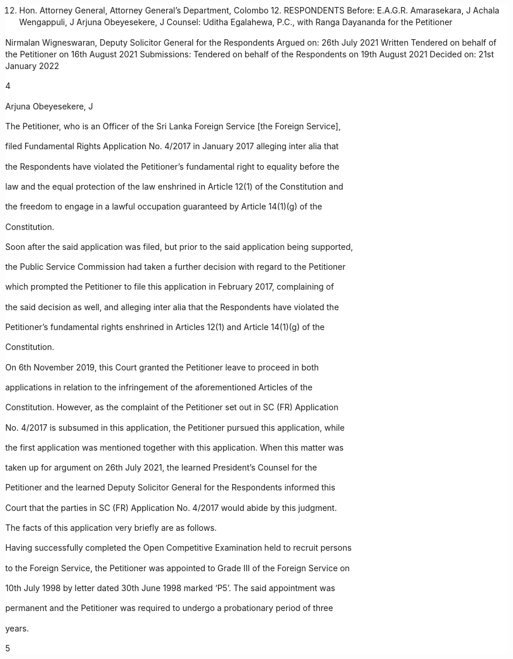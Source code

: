 12) Hon. Attorney General, Attorney General’s Department, Colombo 12. RESPONDENTS Before: E.A.G.R. Amarasekara, J Achala Wengappuli, J Arjuna Obeyesekere, J Counsel: Uditha Egalahewa, P.C., with Ranga Dayananda for the Petitioner

Nirmalan Wigneswaran, Deputy Solicitor General for the Respondents Argued on: 26th July 2021 Written Tendered on behalf of the Petitioner on 16th August 2021 Submissions: Tendered on behalf of the Respondents on 19th August 2021 Decided on: 21st January 2022

4

Arjuna Obeyesekere, J

The Petitioner, who is an Officer of the Sri Lanka Foreign Service [the Foreign Service],

filed Fundamental Rights Application No. 4/2017 in January 2017 alleging inter alia that

the Respondents have violated the Petitioner’s fundamental right to equality before the

law and the equal protection of the law enshrined in Article 12(1) of the Constitution and

the freedom to engage in a lawful occupation guaranteed by Article 14(1)(g) of the

Constitution.

Soon after the said application was filed, but prior to the said application being supported,

the Public Service Commission had taken a further decision with regard to the Petitioner

which prompted the Petitioner to file this application in February 2017, complaining of

the said decision as well, and alleging inter alia that the Respondents have violated the

Petitioner’s fundamental rights enshrined in Articles 12(1) and Article 14(1)(g) of the

Constitution.

On 6th November 2019, this Court granted the Petitioner leave to proceed in both

applications in relation to the infringement of the aforementioned Articles of the

Constitution. However, as the complaint of the Petitioner set out in SC (FR) Application

No. 4/2017 is subsumed in this application, the Petitioner pursued this application, while

the first application was mentioned together with this application. When this matter was

taken up for argument on 26th July 2021, the learned President’s Counsel for the

Petitioner and the learned Deputy Solicitor General for the Respondents informed this

Court that the parties in SC (FR) Application No. 4/2017 would abide by this judgment.

The facts of this application very briefly are as follows.

Having successfully completed the Open Competitive Examination held to recruit persons

to the Foreign Service, the Petitioner was appointed to Grade III of the Foreign Service on

10th July 1998 by letter dated 30th June 1998 marked ‘P5’. The said appointment was

permanent and the Petitioner was required to undergo a probationary period of three

years.

5
